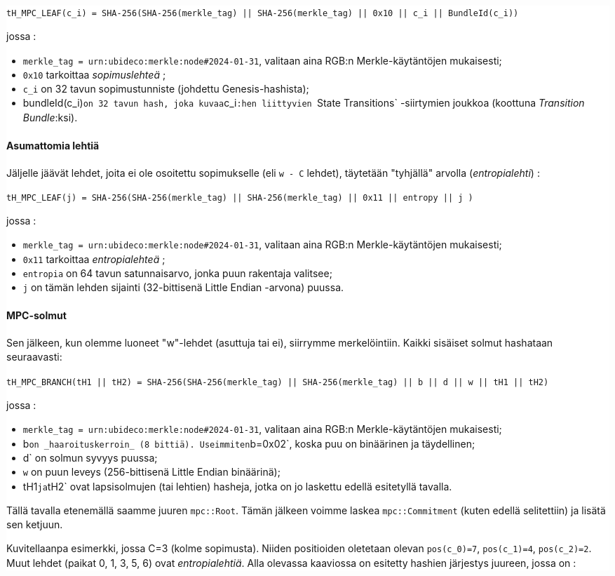 ```txt
tH_MPC_LEAF(c_i) = SHA-256(SHA-256(merkle_tag) || SHA-256(merkle_tag) || 0x10 || c_i || BundleId(c_i))
```

jossa :


- `merkle_tag = urn:ubideco:merkle:node#2024-01-31`, valitaan aina RGB:n Merkle-käytäntöjen mukaisesti;
- `0x10` tarkoittaa _sopimuslehteä_ ;
- `c_i` on 32 tavun sopimustunniste (johdettu Genesis-hashista);
- bundleId(c_i)` on 32 tavun hash, joka kuvaa `c_i`:hen liittyvien `State Transitions` -siirtymien joukkoa (koottuna *Transition Bundle*:ksi).

#### Asumattomia lehtiä

Jäljelle jäävät lehdet, joita ei ole osoitettu sopimukselle (eli `w - C` lehdet), täytetään "tyhjällä" arvolla (_entropialehti_) :

```txt
tH_MPC_LEAF(j) = SHA-256(SHA-256(merkle_tag) || SHA-256(merkle_tag) || 0x11 || entropy || j )
```

jossa :


- `merkle_tag = urn:ubideco:merkle:node#2024-01-31`, valitaan aina RGB:n Merkle-käytäntöjen mukaisesti;
- `0x11` tarkoittaa _entropialehteä_ ;
- `entropia` on 64 tavun satunnaisarvo, jonka puun rakentaja valitsee;
- `j` on tämän lehden sijainti (32-bittisenä Little Endian -arvona) puussa.

#### MPC-solmut

Sen jälkeen, kun olemme luoneet "w"-lehdet (asuttuja tai ei), siirrymme merkelöintiin. Kaikki sisäiset solmut hashataan seuraavasti:

```txt
tH_MPC_BRANCH(tH1 || tH2) = SHA-256(SHA-256(merkle_tag) || SHA-256(merkle_tag) || b || d || w || tH1 || tH2)
```

jossa :


- `merkle_tag = urn:ubideco:merkle:node#2024-01-31`, valitaan aina RGB:n Merkle-käytäntöjen mukaisesti;
- b` on _haaroituskerroin_ (8 bittiä). Useimmiten `b=0x02`, koska puu on binäärinen ja täydellinen;
- d` on solmun syvyys puussa;
- `w` on puun leveys (256-bittisenä Little Endian binäärinä);
- tH1` ja `tH2` ovat lapsisolmujen (tai lehtien) hasheja, jotka on jo laskettu edellä esitetyllä tavalla.

Tällä tavalla etenemällä saamme juuren `mpc::Root`. Tämän jälkeen voimme laskea `mpc::Commitment` (kuten edellä selitettiin) ja lisätä sen ketjuun.

Kuvitellaanpa esimerkki, jossa C=3 (kolme sopimusta). Niiden positioiden oletetaan olevan `pos(c_0)=7`, `pos(c_1)=4`, `pos(c_2)=2`. Muut lehdet (paikat 0, 1, 3, 5, 6) ovat _entropialehtiä_. Alla olevassa kaaviossa on esitetty hashien järjestys juureen, jossa on :
